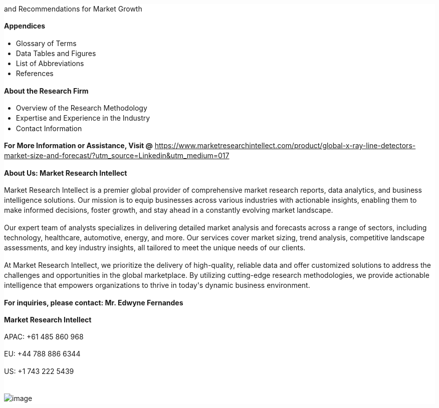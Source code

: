 and Recommendations for Market Growth</li></ul><p><strong>Appendices</strong></p><ul><li>Glossary of Terms</li><li>Data Tables and Figures</li><li>List of Abbreviations</li><li>References</li></ul><p><strong>About the Research Firm</strong></p><ul><li>Overview of the Research Methodology</li><li>Expertise and Experience in the Industry</li><li>Contact Information</li></ul></div><div class="article-main__content" data-test-id="publishing-text-block"><p><span class="font-[700]"><strong>For More Information or Assistance, Visit @</strong>&nbsp;<a href="https://www.marketresearchintellect.com/product/global-x-ray-line-detectors-market-size-and-forecast/?utm_source=Linkedin&utm_medium=017">https://www.marketresearchintellect.com/product/global-x-ray-line-detectors-market-size-and-forecast/?utm_source=Linkedin&utm_medium=017</a></span></p><p><strong>About Us: Market Research Intellect</strong></p><p>Market Research Intellect is a premier global provider of comprehensive market research reports, data analytics, and business intelligence solutions. Our mission is to equip businesses across various industries with actionable insights, enabling them to make informed decisions, foster growth, and stay ahead in a constantly evolving market landscape.</p><p>Our expert team of analysts specializes in delivering detailed market analysis and forecasts across a range of sectors, including technology, healthcare, automotive, energy, and more. Our services cover market sizing, trend analysis, competitive landscape assessments, and key industry insights, all tailored to meet the unique needs of our clients.</p><p>At Market Research Intellect, we prioritize the delivery of high-quality, reliable data and offer customized solutions to address the challenges and opportunities in the global marketplace. By utilizing cutting-edge research methodologies, we provide actionable intelligence that empowers organizations to thrive in today's dynamic business environment.</p><p><strong>For inquiries, please contact: Mr. Edwyne Fernandes</strong></p><p><strong>Market Research Intellect</strong></p><p>APAC: +61 485 860 968</p><p>EU: +44 788 886 6344</p><p>US: +1 743 222 5439</p></div><div class="article-main__content" data-test-id="publishing-text-block">&nbsp;</div>
![image](https://github.com/user-attachments/assets/028fcfa8-0d41-4f32-b656-c45004db48bd)
